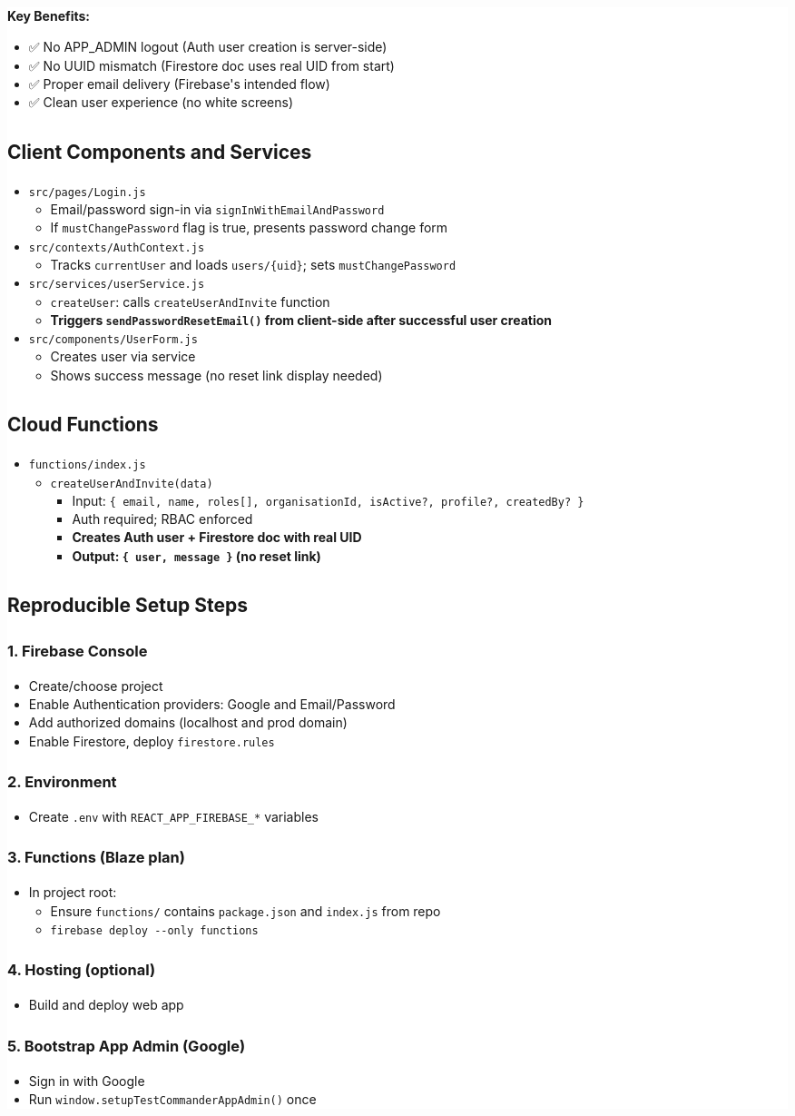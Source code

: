 **Key Benefits:**
- ✅ No APP_ADMIN logout (Auth user creation is server-side)
- ✅ No UUID mismatch (Firestore doc uses real UID from start)
- ✅ Proper email delivery (Firebase's intended flow)
- ✅ Clean user experience (no white screens)

## Client Components and Services
- `src/pages/Login.js`
  - Email/password sign-in via `signInWithEmailAndPassword`
  - If `mustChangePassword` flag is true, presents password change form
- `src/contexts/AuthContext.js`
  - Tracks `currentUser` and loads `users/{uid}`; sets `mustChangePassword`
- `src/services/userService.js`
  - `createUser`: calls `createUserAndInvite` function
  - **Triggers `sendPasswordResetEmail()` from client-side after successful user creation**
- `src/components/UserForm.js`
  - Creates user via service
  - Shows success message (no reset link display needed)

## Cloud Functions
- `functions/index.js`
  - `createUserAndInvite(data)`
    - Input: `{ email, name, roles[], organisationId, isActive?, profile?, createdBy? }`
    - Auth required; RBAC enforced
    - **Creates Auth user + Firestore doc with real UID**
    - **Output: `{ user, message }` (no reset link)**

## Reproducible Setup Steps

### 1. Firebase Console
- Create/choose project
- Enable Authentication providers: Google and Email/Password
- Add authorized domains (localhost and prod domain)
- Enable Firestore, deploy `firestore.rules`

### 2. Environment
- Create `.env` with `REACT_APP_FIREBASE_*` variables

### 3. Functions (Blaze plan)
- In project root:
  - Ensure `functions/` contains `package.json` and `index.js` from repo
  - `firebase deploy --only functions`

### 4. Hosting (optional)
- Build and deploy web app

### 5. Bootstrap App Admin (Google)
- Sign in with Google
- Run `window.setupTestCommanderAppAdmin()` once
